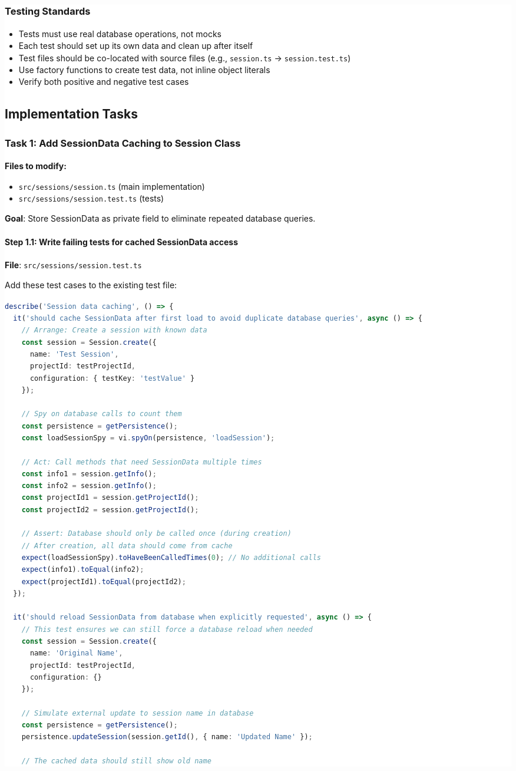 ### Testing Standards
- Tests must use real database operations, not mocks
- Each test should set up its own data and clean up after itself
- Test files should be co-located with source files (e.g., `session.ts` → `session.test.ts`)
- Use factory functions to create test data, not inline object literals
- Verify both positive and negative test cases

## Implementation Tasks

### Task 1: Add SessionData Caching to Session Class

**Files to modify:**
- `src/sessions/session.ts` (main implementation)
- `src/sessions/session.test.ts` (tests)

**Goal**: Store SessionData as private field to eliminate repeated database queries.

#### Step 1.1: Write failing tests for cached SessionData access

**File**: `src/sessions/session.test.ts`

Add these test cases to the existing test file:

```typescript
describe('Session data caching', () => {
  it('should cache SessionData after first load to avoid duplicate database queries', async () => {
    // Arrange: Create a session with known data
    const session = Session.create({
      name: 'Test Session',
      projectId: testProjectId,
      configuration: { testKey: 'testValue' }
    });
    
    // Spy on database calls to count them
    const persistence = getPersistence();
    const loadSessionSpy = vi.spyOn(persistence, 'loadSession');
    
    // Act: Call methods that need SessionData multiple times
    const info1 = session.getInfo();
    const info2 = session.getInfo();
    const projectId1 = session.getProjectId();
    const projectId2 = session.getProjectId();
    
    // Assert: Database should only be called once (during creation)
    // After creation, all data should come from cache
    expect(loadSessionSpy).toHaveBeenCalledTimes(0); // No additional calls
    expect(info1).toEqual(info2);
    expect(projectId1).toEqual(projectId2);
  });

  it('should reload SessionData from database when explicitly requested', async () => {
    // This test ensures we can still force a database reload when needed
    const session = Session.create({
      name: 'Original Name',
      projectId: testProjectId,
      configuration: {}
    });
    
    // Simulate external update to session name in database
    const persistence = getPersistence();
    persistence.updateSession(session.getId(), { name: 'Updated Name' });
    
    // The cached data should still show old name
```